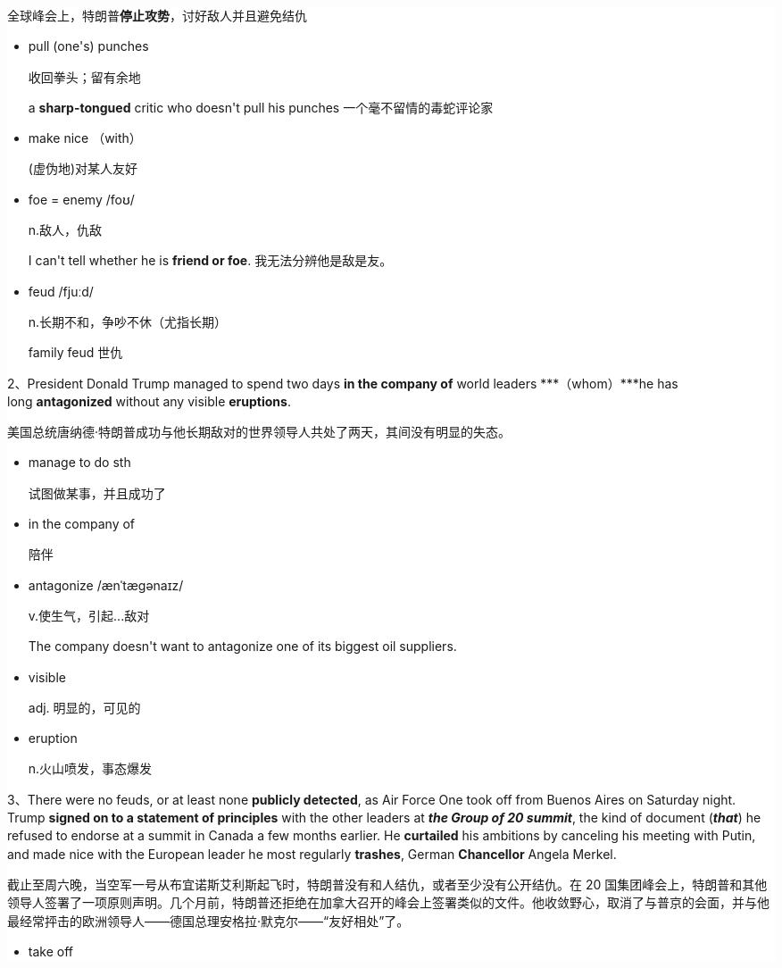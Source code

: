 全球峰会上，特朗普**停止攻势**，讨好敌人并且避免结仇

* pull  (one's) punches

  收回拳头；留有余地

  a **sharp-tongued** critic who doesn't pull his punches  一个毫不留情的毒蛇评论家

* make nice （with）

  (虚伪地)对某人友好

* foe = enemy /foʊ/

  n.敌人，仇敌

  I can't tell whether he is **friend or foe**. 我无法分辨他是敌是友。

* feud /fjuːd/

  n.长期不和，争吵不休（尤指长期）

  family feud 世仇


2、President Donald Trump managed to spend two days **in the company of** world leaders ***（whom）***he has long **antagonized** without any visible **eruptions**.

美国总统唐纳德·特朗普成功与他长期敌对的世界领导人共处了两天，其间没有明显的失态。

* manage to do sth

  试图做某事，并且成功了

* in the company of 

  陪伴

* antagonize /ænˈtæɡənaɪz/

  v.使生气，引起...敌对

  The company doesn't want to antagonize one of its biggest oil suppliers.

* visible

  adj. 明显的，可见的

* eruption

  n.火山喷发，事态爆发



3、There were no feuds, or at least none **publicly detected**, as Air Force One took off from Buenos Aires on Saturday night. Trump **signed on to a statement of principles** with the other leaders at ***the Group of 20 summit***, the kind of document (***that***) he refused to endorse at a summit in Canada a few months earlier. He **curtailed** his ambitions by canceling his meeting with Putin, and made nice with the European leader he most regularly **trashes**, German **Chancellor** Angela Merkel.

截止至周六晚，当空军一号从布宜诺斯艾利斯起飞时，特朗普没有和人结仇，或者至少没有公开结仇。在 20 国集团峰会上，特朗普和其他领导人签署了一项原则声明。几个月前，特朗普还拒绝在加拿大召开的峰会上签署类似的文件。他收敛野心，取消了与普京的会面，并与他最经常抨击的欧洲领导人——德国总理安格拉·默克尔——“友好相处”了。

* take off
